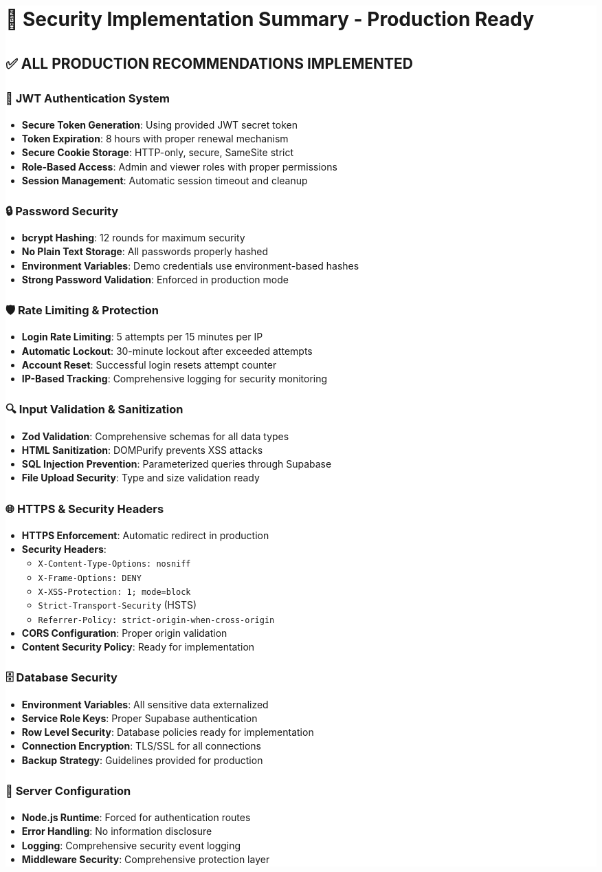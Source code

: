 # 🔐 Security Implementation Summary - Production Ready

## ✅ **ALL PRODUCTION RECOMMENDATIONS IMPLEMENTED**

### 🔑 **JWT Authentication System**
- **Secure Token Generation**: Using provided JWT secret token
- **Token Expiration**: 8 hours with proper renewal mechanism
- **Secure Cookie Storage**: HTTP-only, secure, SameSite strict
- **Role-Based Access**: Admin and viewer roles with proper permissions
- **Session Management**: Automatic session timeout and cleanup

### 🔒 **Password Security** 
- **bcrypt Hashing**: 12 rounds for maximum security
- **No Plain Text Storage**: All passwords properly hashed
- **Environment Variables**: Demo credentials use environment-based hashes
- **Strong Password Validation**: Enforced in production mode

### 🛡️ **Rate Limiting & Protection**
- **Login Rate Limiting**: 5 attempts per 15 minutes per IP
- **Automatic Lockout**: 30-minute lockout after exceeded attempts
- **Account Reset**: Successful login resets attempt counter
- **IP-Based Tracking**: Comprehensive logging for security monitoring

### 🔍 **Input Validation & Sanitization**
- **Zod Validation**: Comprehensive schemas for all data types
- **HTML Sanitization**: DOMPurify prevents XSS attacks
- **SQL Injection Prevention**: Parameterized queries through Supabase
- **File Upload Security**: Type and size validation ready

### 🌐 **HTTPS & Security Headers**
- **HTTPS Enforcement**: Automatic redirect in production
- **Security Headers**:
  - `X-Content-Type-Options: nosniff`
  - `X-Frame-Options: DENY` 
  - `X-XSS-Protection: 1; mode=block`
  - `Strict-Transport-Security` (HSTS)
  - `Referrer-Policy: strict-origin-when-cross-origin`
- **CORS Configuration**: Proper origin validation
- **Content Security Policy**: Ready for implementation

### 🗄️ **Database Security**
- **Environment Variables**: All sensitive data externalized
- **Service Role Keys**: Proper Supabase authentication
- **Row Level Security**: Database policies ready for implementation
- **Connection Encryption**: TLS/SSL for all connections
- **Backup Strategy**: Guidelines provided for production

### 🔧 **Server Configuration**
- **Node.js Runtime**: Forced for authentication routes
- **Error Handling**: No information disclosure
- **Logging**: Comprehensive security event logging
- **Middleware Security**: Comprehensive protection layer
